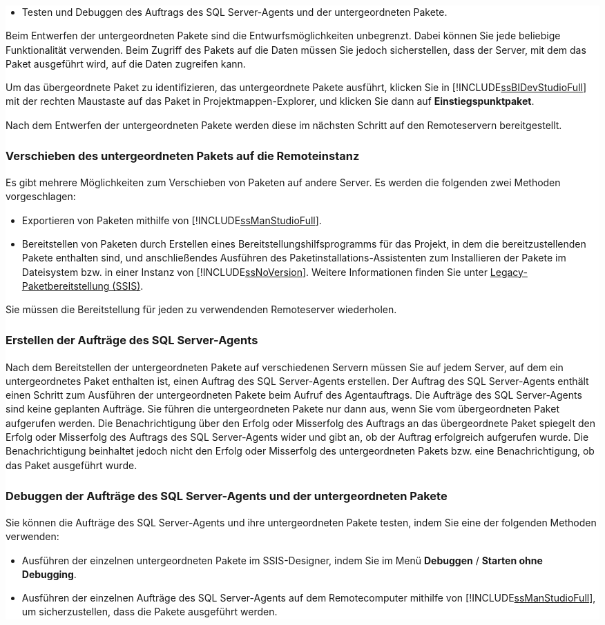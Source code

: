 -   Testen und Debuggen des Auftrags des SQL Server-Agents und der untergeordneten Pakete.  
  
 Beim Entwerfen der untergeordneten Pakete sind die Entwurfsmöglichkeiten unbegrenzt. Dabei können Sie jede beliebige Funktionalität verwenden. Beim Zugriff des Pakets auf die Daten müssen Sie jedoch sicherstellen, dass der Server, mit dem das Paket ausgeführt wird, auf die Daten zugreifen kann.  
  
 Um das übergeordnete Paket zu identifizieren, das untergeordnete Pakete ausführt, klicken Sie in [!INCLUDE[ssBIDevStudioFull](../../includes/ssbidevstudiofull-md.md)] mit der rechten Maustaste auf das Paket in Projektmappen-Explorer, und klicken Sie dann auf **Einstiegspunktpaket**.  
  
 Nach dem Entwerfen der untergeordneten Pakete werden diese im nächsten Schritt auf den Remoteservern bereitgestellt.  
  
### <a name="moving-the-child-package-to-the-remote-instance"></a>Verschieben des untergeordneten Pakets auf die Remoteinstanz  
 Es gibt mehrere Möglichkeiten zum Verschieben von Paketen auf andere Server. Es werden die folgenden zwei Methoden vorgeschlagen:  
  
-   Exportieren von Paketen mithilfe von [!INCLUDE[ssManStudioFull](../../includes/ssmanstudiofull-md.md)].  
  
-   Bereitstellen von Paketen durch Erstellen eines Bereitstellungshilfsprogramms für das Projekt, in dem die bereitzustellenden Pakete enthalten sind, und anschließendes Ausführen des Paketinstallations-Assistenten zum Installieren der Pakete im Dateisystem bzw. in einer Instanz von [!INCLUDE[ssNoVersion](../../includes/ssnoversion-md.md)]. Weitere Informationen finden Sie unter [Legacy-Paketbereitstellung &#40;SSIS&#41;](../../integration-services/packages/legacy-package-deployment-ssis.md).  
  
 Sie müssen die Bereitstellung für jeden zu verwendenden Remoteserver wiederholen.  
  
### <a name="creating-the-sql-server-agent-jobs"></a>Erstellen der Aufträge des SQL Server-Agents  
 Nach dem Bereitstellen der untergeordneten Pakete auf verschiedenen Servern müssen Sie auf jedem Server, auf dem ein untergeordnetes Paket enthalten ist, einen Auftrag des SQL Server-Agents erstellen. Der Auftrag des SQL Server-Agents enthält einen Schritt zum Ausführen der untergeordneten Pakete beim Aufruf des Agentauftrags. Die Aufträge des SQL Server-Agents sind keine geplanten Aufträge. Sie führen die untergeordneten Pakete nur dann aus, wenn Sie vom übergeordneten Paket aufgerufen werden. Die Benachrichtigung über den Erfolg oder Misserfolg des Auftrags an das übergeordnete Paket spiegelt den Erfolg oder Misserfolg des Auftrags des SQL Server-Agents wider und gibt an, ob der Auftrag erfolgreich aufgerufen wurde. Die Benachrichtigung beinhaltet jedoch nicht den Erfolg oder Misserfolg des untergeordneten Pakets bzw. eine Benachrichtigung, ob das Paket ausgeführt wurde.  
  
### <a name="debugging-the-sql-server-agent-jobs-and-child-packages"></a>Debuggen der Aufträge des SQL Server-Agents und der untergeordneten Pakete  
 Sie können die Aufträge des SQL Server-Agents und ihre untergeordneten Pakete testen, indem Sie eine der folgenden Methoden verwenden:  
  
-   Ausführen der einzelnen untergeordneten Pakete im SSIS-Designer, indem Sie im Menü **Debuggen** / **Starten ohne Debugging**.  
  
-   Ausführen der einzelnen Aufträge des SQL Server-Agents auf dem Remotecomputer mithilfe von [!INCLUDE[ssManStudioFull](../../includes/ssmanstudiofull-md.md)], um sicherzustellen, dass die Pakete ausgeführt werden.  
  